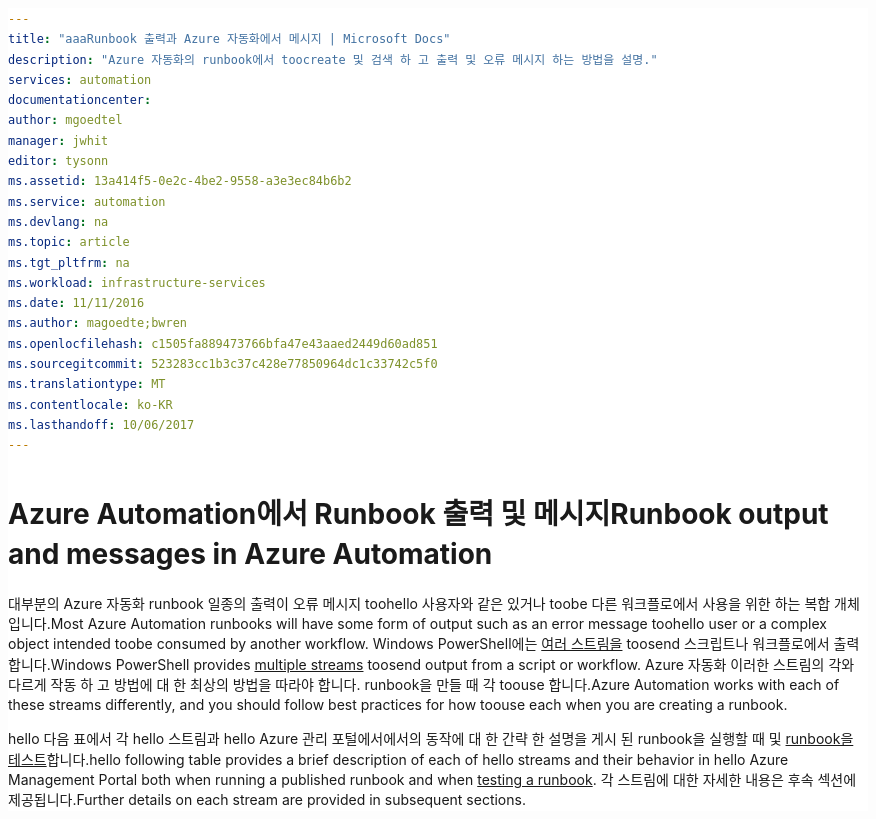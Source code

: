 ```yaml
---
title: "aaaRunbook 출력과 Azure 자동화에서 메시지 | Microsoft Docs"
description: "Azure 자동화의 runbook에서 toocreate 및 검색 하 고 출력 및 오류 메시지 하는 방법을 설명."
services: automation
documentationcenter: 
author: mgoedtel
manager: jwhit
editor: tysonn
ms.assetid: 13a414f5-0e2c-4be2-9558-a3e3ec84b6b2
ms.service: automation
ms.devlang: na
ms.topic: article
ms.tgt_pltfrm: na
ms.workload: infrastructure-services
ms.date: 11/11/2016
ms.author: magoedte;bwren
ms.openlocfilehash: c1505fa889473766bfa47e43aaed2449d60ad851
ms.sourcegitcommit: 523283cc1b3c37c428e77850964dc1c33742c5f0
ms.translationtype: MT
ms.contentlocale: ko-KR
ms.lasthandoff: 10/06/2017
---
```

# <a name="runbook-output-and-messages-in-azure-automation"></a><span data-ttu-id="a0209-103">Azure Automation에서 Runbook 출력 및 메시지</span><span class="sxs-lookup"><span data-stu-id="a0209-103">Runbook output and messages in Azure Automation</span></span>
<span data-ttu-id="a0209-104">대부분의 Azure 자동화 runbook 일종의 출력이 오류 메시지 toohello 사용자와 같은 있거나 toobe 다른 워크플로에서 사용을 위한 하는 복합 개체입니다.</span><span class="sxs-lookup"><span data-stu-id="a0209-104">Most Azure Automation runbooks will have some form of output such as an error message toohello user or a complex object intended toobe consumed by another workflow.</span></span> <span data-ttu-id="a0209-105">Windows PowerShell에는 [여러 스트림을](http://blogs.technet.com/heyscriptingguy/archive/2014/03/30/understanding-streams-redirection-and-write-host-in-powershell.aspx) toosend 스크립트나 워크플로에서 출력 합니다.</span><span class="sxs-lookup"><span data-stu-id="a0209-105">Windows PowerShell provides [multiple streams](http://blogs.technet.com/heyscriptingguy/archive/2014/03/30/understanding-streams-redirection-and-write-host-in-powershell.aspx) toosend output from a script or workflow.</span></span> <span data-ttu-id="a0209-106">Azure 자동화 이러한 스트림의 각와 다르게 작동 하 고 방법에 대 한 최상의 방법을 따라야 합니다. runbook을 만들 때 각 toouse 합니다.</span><span class="sxs-lookup"><span data-stu-id="a0209-106">Azure Automation works with each of these streams differently, and you should follow best practices for how toouse each when you are creating a runbook.</span></span>

<span data-ttu-id="a0209-107">hello 다음 표에서 각 hello 스트림과 hello Azure 관리 포털에서에서의 동작에 대 한 간략 한 설명을 게시 된 runbook을 실행할 때 및 [runbook을 테스트](automation-testing-runbook.md)합니다.</span><span class="sxs-lookup"><span data-stu-id="a0209-107">hello following table provides a brief description of each of hello streams and their behavior in hello Azure Management Portal both when running a published runbook and when [testing a runbook](automation-testing-runbook.md).</span></span> <span data-ttu-id="a0209-108">각 스트림에 대한 자세한 내용은 후속 섹션에 제공됩니다.</span><span class="sxs-lookup"><span data-stu-id="a0209-108">Further details on each stream are provided in subsequent sections.</span></span>
